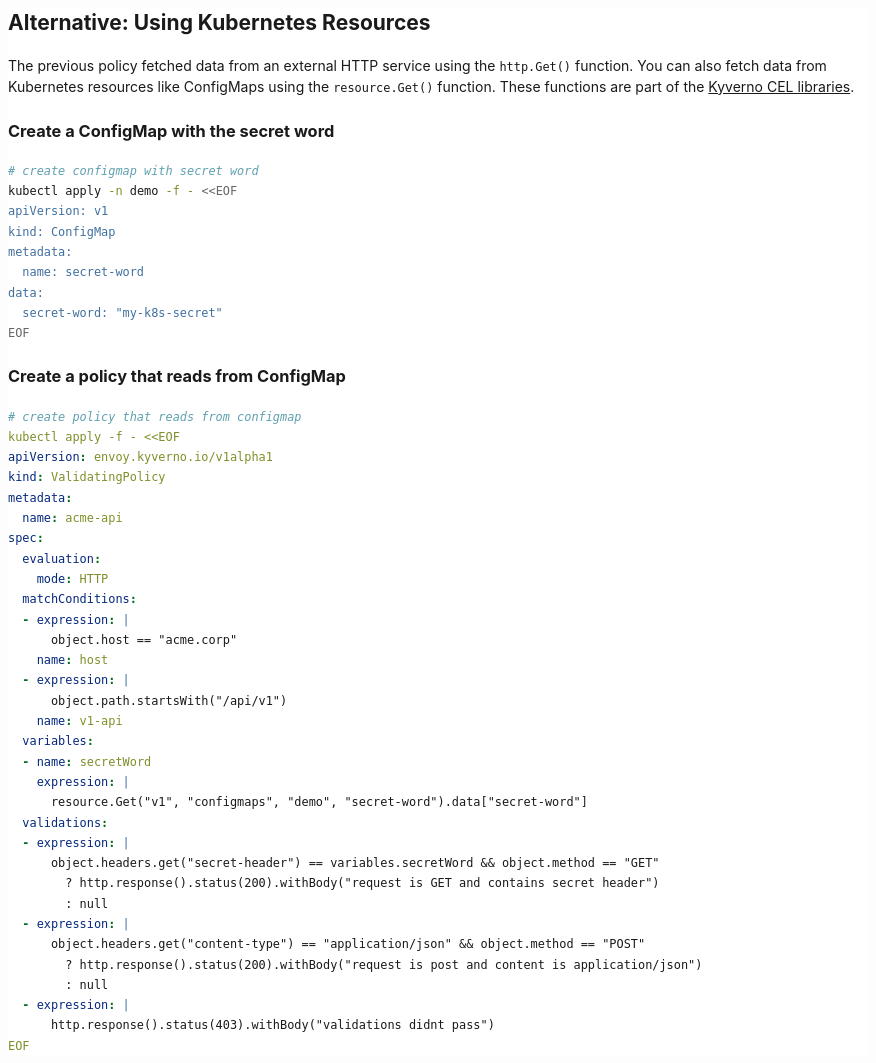 ## Alternative: Using Kubernetes Resources

The previous policy fetched data from an external HTTP service using the `http.Get()` function. You can also fetch data from Kubernetes resources like ConfigMaps using the `resource.Get()` function. These functions are part of the [Kyverno CEL libraries](https://kyverno.io/docs/policy-types/cel-libraries/).

### Create a ConfigMap with the secret word

```bash
# create configmap with secret word
kubectl apply -n demo -f - <<EOF
apiVersion: v1
kind: ConfigMap
metadata:
  name: secret-word
data:
  secret-word: "my-k8s-secret"
EOF
```

### Create a policy that reads from ConfigMap

```yaml
# create policy that reads from configmap
kubectl apply -f - <<EOF
apiVersion: envoy.kyverno.io/v1alpha1
kind: ValidatingPolicy
metadata:
  name: acme-api
spec:
  evaluation:
    mode: HTTP
  matchConditions:
  - expression: |
      object.host == "acme.corp"
    name: host
  - expression: |
      object.path.startsWith("/api/v1")
    name: v1-api
  variables:
  - name: secretWord
    expression: |
      resource.Get("v1", "configmaps", "demo", "secret-word").data["secret-word"]
  validations:
  - expression: |
      object.headers.get("secret-header") == variables.secretWord && object.method == "GET"
        ? http.response().status(200).withBody("request is GET and contains secret header")
        : null
  - expression: |
      object.headers.get("content-type") == "application/json" && object.method == "POST"
        ? http.response().status(200).withBody("request is post and content is application/json")
        : null
  - expression: |
      http.response().status(403).withBody("validations didnt pass")
EOF
```
